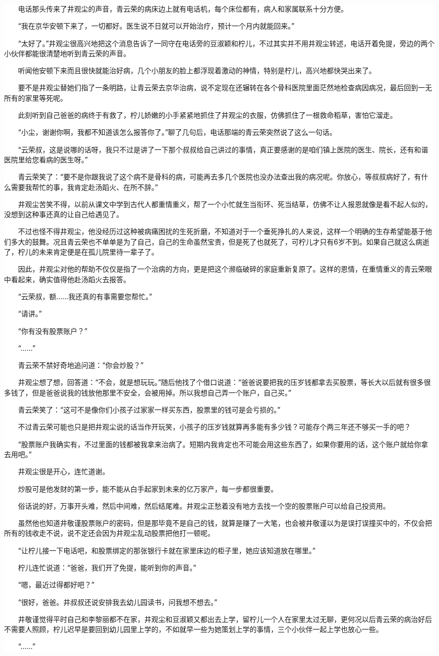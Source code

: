 　　电话那头传来了井观尘的声音，青云荣的病床边上就有电话机，每个床位都有，病人和家属联系十分方便。

　　“我在京华安顿下来了，一切都好。医生说不日就可以开始治疗，预计一个月内就能回来。”

　　“太好了。”井观尘很高兴地把这个消息告诉了一同守在电话旁的豆淑颖和柠儿，不过其实并不用井观尘转述，电话开着免提，旁边的两个小伙伴都能很清楚地听到青云荣的声音。

　　听闻他安顿下来而且很快就能治好病，几个小朋友的脸上都浮现着激动的神情，特别是柠儿，高兴地都快哭出来了。

　　要不是井观尘替她们指了一条明路，让青云荣去京华治病，说不定现在还辗转在各个骨科医院里面茫然地检查病因病况，最后回到一无所有的家里等死呢。

　　此刻听到自己爸爸的病终于有救了，柠儿娇嫩的小手紧紧地抓住了井观尘的衣服，仿佛抓住了一根救命稻草，害怕它溜走。

　　“小尘，谢谢你啊，我都不知道该怎么报答你了。”聊了几句后，电话那端的青云荣突然说了这么一句话。

　　“云荣叔，这是说哪的话呀，我只不过是讲了一下那个叔叔给自己讲过的事情，真正要感谢的是咱们镇上医院的医生、院长，还有和谐医院里给您看病的医生呀。”

　　青云荣笑了：“要不是你跟我说了这个病不是骨科的病，可能再去多几个医院也没办法查出我的病况呢。你放心，等叔叔病好了，有什么需要我帮忙的事，我肯定赴汤蹈火、在所不辞。”

　　井观尘苦笑不得，以前从课文中学到古代人都重情重义，帮了一个小忙就生当衔环、死当结草，仿佛不让人报恩就像是看不起人似的，没想到这种事还真的让自己给遇见了。

　　不过也怪不得井观尘，他没经历过这种被病痛困扰的生死折磨，不知道对于一个垂死挣扎的人来说，这样一个明确的生存希望能基于他们多大的鼓舞。况且青云荣也不单单是为了自己，自己的生命虽然宝贵，但是死了也就死了，可柠儿才只有6岁不到。如果自己就这么病逝了，柠儿的未来肯定便是在孤儿院里待一辈子了。

　　因此，井观尘对他的帮助不仅仅是指了一个治病的方向，更是把这个濒临破碎的家庭重新复原了。这样的恩情，在重情重义的青云荣眼中看起来，确实值得他赴汤蹈火去报答。

　　“云荣叔，额……我还真的有事需要您帮忙。”

　　“请讲。”

　　“你有没有股票账户？”

　　“……”

　　青云荣不禁好奇地追问道：“你会炒股？”

　　井观尘想了想，回答道：“不会，就是想玩玩。”随后他找了个借口说道：“爸爸说要把我的压岁钱都拿去买股票，等长大以后就有很多很多钱了，但是爸爸说我的钱放他那里不安全，会被用掉。所以我想自己弄一个账户，自己买。”

　　青云荣笑了：“这可不是像你们小孩子过家家一样买东西，股票里的钱可是会亏损的。”

　　不过青云荣可能也只是把井观尘说的话当作开玩笑，小孩子的压岁钱就算再多能有多少钱？可能存个两三年还不够买一手的吧？

　　“股票账户我确实有，不过里面的钱都被我拿来治病了。短期内我肯定也不可能会用这些东西了，如果你要用的话，这个账户就给你拿去用吧。”

　　井观尘很是开心，连忙道谢。

　　炒股可是他发财的第一步，能不能从白手起家到未来的亿万家产，每一步都很重要。

　　俗话说的好，万事开头难，然后中间难，然后结尾难。井观尘正愁着没有地方去找一个空的股票账户可以给自己投资用。

　　虽然他也知道井敬谨股票账户的密码，但是那毕竟不是自己的钱，就算是赚了一大笔，也会被井敬谨以为是误打误撞买中的，不仅会把所有的钱收走不说，说不定还会因为井观尘乱动股票把他打一顿呢。

　　“让柠儿接一下电话吧，和股票绑定的那张银行卡就在家里床边的柜子里，她应该知道放在哪里。”

　　柠儿连忙说道：“爸爸，我们开了免提，能听到你的声音。”

　　“嗯，最近过得都好吧？”

　　“很好，爸爸。井叔叔还说安排我去幼儿园读书，问我想不想去。”

　　井敬谨觉得平时自己和李黎丽都不在家，井观尘和豆淑颖又都出去上学，留柠儿一个人在家里太过无聊，更何况以后青云荣的病治好后不需要人照顾，柠儿迟早是要回到幼儿园里上学的，不如就早一些为她策划上学的事情，三个小伙伴一起上学也放心一些。

　　“……”
